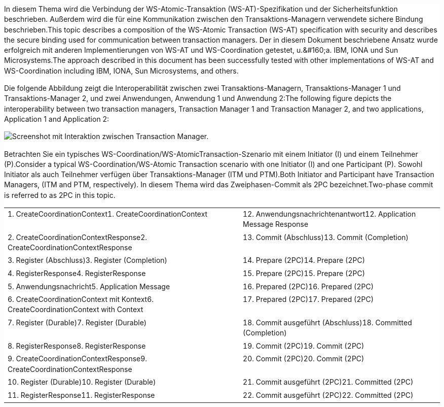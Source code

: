  <span data-ttu-id="e2c97-113">In diesem Thema wird die Verbindung der WS-Atomic-Transaktion (WS-AT)-Spezifikation und der Sicherheitsfunktion beschrieben. Außerdem wird die für eine Kommunikation zwischen den Transaktions-Managern verwendete sichere Bindung beschrieben.</span><span class="sxs-lookup"><span data-stu-id="e2c97-113">This topic describes a composition of the WS-Atomic Transaction (WS-AT) specification with security and describes the secure binding used for communication between transaction managers.</span></span> <span data-ttu-id="e2c97-114">Der in diesem Dokument beschriebene Ansatz wurde erfolgreich mit anderen Implementierungen von WS-AT und WS-Coordination getestet, u.&amp;#160;a. IBM, IONA und Sun Microsystems.</span><span class="sxs-lookup"><span data-stu-id="e2c97-114">The approach described in this document has been successfully tested with other implementations of WS-AT and WS-Coordination including IBM, IONA, Sun Microsystems, and others.</span></span>  
  
 <span data-ttu-id="e2c97-115">Die folgende Abbildung zeigt die Interoperabilität zwischen zwei Transaktions-Managern, Transaktions-Manager 1 und Transaktions-Manager 2, und zwei Anwendungen, Anwendung 1 und Anwendung 2:</span><span class="sxs-lookup"><span data-stu-id="e2c97-115">The following figure depicts the interoperability between two transaction managers, Transaction Manager 1 and Transaction Manager 2, and two applications, Application 1 and Application 2:</span></span>  
  
 ![Screenshot mit Interaktion zwischen Transaction Manager.](./media/transaction-protocols/transaction-managers-flow.gif)  
  
 <span data-ttu-id="e2c97-117">Betrachten Sie ein typisches WS-Coordination/WS-AtomicTransaction-Szenario mit einem Initiator (I) und einem Teilnehmer (P).</span><span class="sxs-lookup"><span data-stu-id="e2c97-117">Consider a typical WS-Coordination/WS-Atomic Transaction scenario with one Initiator (I) and one Participant (P).</span></span> <span data-ttu-id="e2c97-118">Sowohl Initiator als auch Teilnehmer verfügen über Transaktions-Manager (ITM und PTM).</span><span class="sxs-lookup"><span data-stu-id="e2c97-118">Both Initiator and Participant have Transaction Managers, (ITM and PTM, respectively).</span></span> <span data-ttu-id="e2c97-119">In diesem Thema wird das Zweiphasen-Commit als 2PC bezeichnet.</span><span class="sxs-lookup"><span data-stu-id="e2c97-119">Two-phase commit is referred to as 2PC in this topic.</span></span>  
  
|||  
|-|-|  
|<span data-ttu-id="e2c97-120">1. CreateCoordinationContext</span><span class="sxs-lookup"><span data-stu-id="e2c97-120">1. CreateCoordinationContext</span></span>|<span data-ttu-id="e2c97-121">12. Anwendungsnachrichtenantwort</span><span class="sxs-lookup"><span data-stu-id="e2c97-121">12. Application Message Response</span></span>|  
|<span data-ttu-id="e2c97-122">2. CreateCoordinationContextResponse</span><span class="sxs-lookup"><span data-stu-id="e2c97-122">2. CreateCoordinationContextResponse</span></span>|<span data-ttu-id="e2c97-123">13. Commit (Abschluss)</span><span class="sxs-lookup"><span data-stu-id="e2c97-123">13. Commit (Completion)</span></span>|  
|<span data-ttu-id="e2c97-124">3. Register (Abschluss)</span><span class="sxs-lookup"><span data-stu-id="e2c97-124">3. Register (Completion)</span></span>|<span data-ttu-id="e2c97-125">14. Prepare (2PC)</span><span class="sxs-lookup"><span data-stu-id="e2c97-125">14. Prepare (2PC)</span></span>|  
|<span data-ttu-id="e2c97-126">4. RegisterResponse</span><span class="sxs-lookup"><span data-stu-id="e2c97-126">4. RegisterResponse</span></span>|<span data-ttu-id="e2c97-127">15. Prepare (2PC)</span><span class="sxs-lookup"><span data-stu-id="e2c97-127">15. Prepare (2PC)</span></span>|  
|<span data-ttu-id="e2c97-128">5. Anwendungsnachricht</span><span class="sxs-lookup"><span data-stu-id="e2c97-128">5. Application Message</span></span>|<span data-ttu-id="e2c97-129">16. Prepared (2PC)</span><span class="sxs-lookup"><span data-stu-id="e2c97-129">16. Prepared (2PC)</span></span>|  
|<span data-ttu-id="e2c97-130">6. CreateCoordinationContext mit Kontext</span><span class="sxs-lookup"><span data-stu-id="e2c97-130">6. CreateCoordinationContext with Context</span></span>|<span data-ttu-id="e2c97-131">17. Prepared (2PC)</span><span class="sxs-lookup"><span data-stu-id="e2c97-131">17. Prepared (2PC)</span></span>|  
|<span data-ttu-id="e2c97-132">7. Register (Durable)</span><span class="sxs-lookup"><span data-stu-id="e2c97-132">7. Register (Durable)</span></span>|<span data-ttu-id="e2c97-133">18. Commit ausgeführt (Abschluss)</span><span class="sxs-lookup"><span data-stu-id="e2c97-133">18. Committed (Completion)</span></span>|  
|<span data-ttu-id="e2c97-134">8. RegisterResponse</span><span class="sxs-lookup"><span data-stu-id="e2c97-134">8. RegisterResponse</span></span>|<span data-ttu-id="e2c97-135">19. Commit (2PC)</span><span class="sxs-lookup"><span data-stu-id="e2c97-135">19. Commit (2PC)</span></span>|  
|<span data-ttu-id="e2c97-136">9. CreateCoordinationContextResponse</span><span class="sxs-lookup"><span data-stu-id="e2c97-136">9. CreateCoordinationContextResponse</span></span>|<span data-ttu-id="e2c97-137">20. Commit (2PC)</span><span class="sxs-lookup"><span data-stu-id="e2c97-137">20. Commit (2PC)</span></span>|  
|<span data-ttu-id="e2c97-138">10. Register (Durable)</span><span class="sxs-lookup"><span data-stu-id="e2c97-138">10. Register (Durable)</span></span>|<span data-ttu-id="e2c97-139">21. Commit ausgeführt (2PC)</span><span class="sxs-lookup"><span data-stu-id="e2c97-139">21. Committed (2PC)</span></span>|  
|<span data-ttu-id="e2c97-140">11. RegisterResponse</span><span class="sxs-lookup"><span data-stu-id="e2c97-140">11. RegisterResponse</span></span>|<span data-ttu-id="e2c97-141">22. Commit ausgeführt (2PC)</span><span class="sxs-lookup"><span data-stu-id="e2c97-141">22. Committed (2PC)</span></span>|  
  